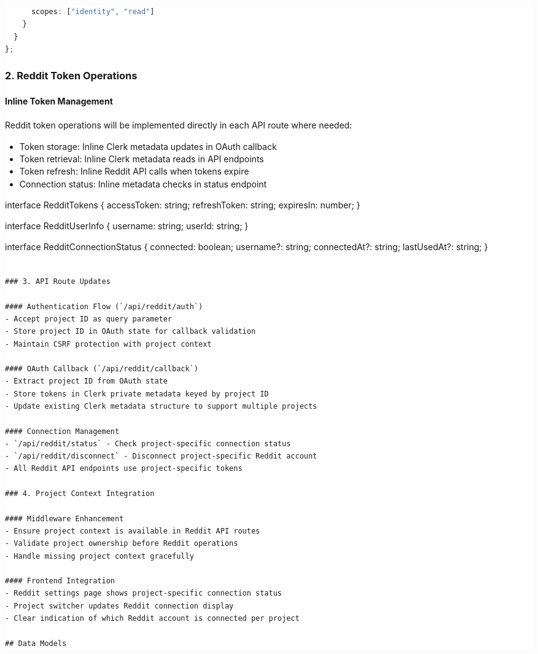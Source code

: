 ```typescript
      scopes: ["identity", "read"]
    }
  }
};
```

### 2. Reddit Token Operations

#### Inline Token Management
Reddit token operations will be implemented directly in each API route where needed:
- Token storage: Inline Clerk metadata updates in OAuth callback
- Token retrieval: Inline Clerk metadata reads in API endpoints
- Token refresh: Inline Reddit API calls when tokens expire
- Connection status: Inline metadata checks in status endpoint

interface RedditTokens {
  accessToken: string;
  refreshToken: string;
  expiresIn: number;
}

interface RedditUserInfo {
  username: string;
  userId: string;
}

interface RedditConnectionStatus {
  connected: boolean;
  username?: string;
  connectedAt?: string;
  lastUsedAt?: string;
}
```

### 3. API Route Updates

#### Authentication Flow (`/api/reddit/auth`)
- Accept project ID as query parameter
- Store project ID in OAuth state for callback validation
- Maintain CSRF protection with project context

#### OAuth Callback (`/api/reddit/callback`)
- Extract project ID from OAuth state
- Store tokens in Clerk private metadata keyed by project ID
- Update existing Clerk metadata structure to support multiple projects

#### Connection Management
- `/api/reddit/status` - Check project-specific connection status
- `/api/reddit/disconnect` - Disconnect project-specific Reddit account
- All Reddit API endpoints use project-specific tokens

### 4. Project Context Integration

#### Middleware Enhancement
- Ensure project context is available in Reddit API routes
- Validate project ownership before Reddit operations
- Handle missing project context gracefully

#### Frontend Integration
- Reddit settings page shows project-specific connection status
- Project switcher updates Reddit connection display
- Clear indication of which Reddit account is connected per project

## Data Models
```

  [projectId: string]: {